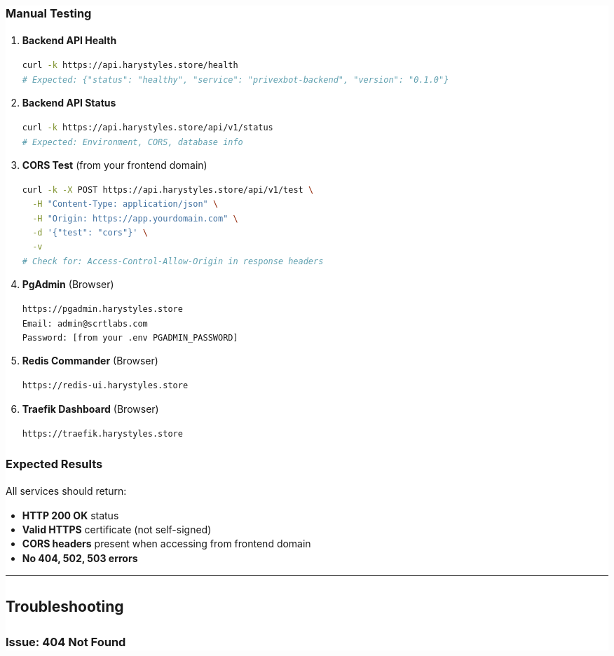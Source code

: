 ### Manual Testing

1. **Backend API Health**
   ```bash
   curl -k https://api.harystyles.store/health
   # Expected: {"status": "healthy", "service": "privexbot-backend", "version": "0.1.0"}
   ```

2. **Backend API Status**
   ```bash
   curl -k https://api.harystyles.store/api/v1/status
   # Expected: Environment, CORS, database info
   ```

3. **CORS Test** (from your frontend domain)
   ```bash
   curl -k -X POST https://api.harystyles.store/api/v1/test \
     -H "Content-Type: application/json" \
     -H "Origin: https://app.yourdomain.com" \
     -d '{"test": "cors"}' \
     -v
   # Check for: Access-Control-Allow-Origin in response headers
   ```

4. **PgAdmin** (Browser)
   ```
   https://pgadmin.harystyles.store
   Email: admin@scrtlabs.com
   Password: [from your .env PGADMIN_PASSWORD]
   ```

5. **Redis Commander** (Browser)
   ```
   https://redis-ui.harystyles.store
   ```

6. **Traefik Dashboard** (Browser)
   ```
   https://traefik.harystyles.store
   ```

### Expected Results

All services should return:
- **HTTP 200 OK** status
- **Valid HTTPS** certificate (not self-signed)
- **CORS headers** present when accessing from frontend domain
- **No 404, 502, 503 errors**

---

## Troubleshooting

### Issue: 404 Not Found
